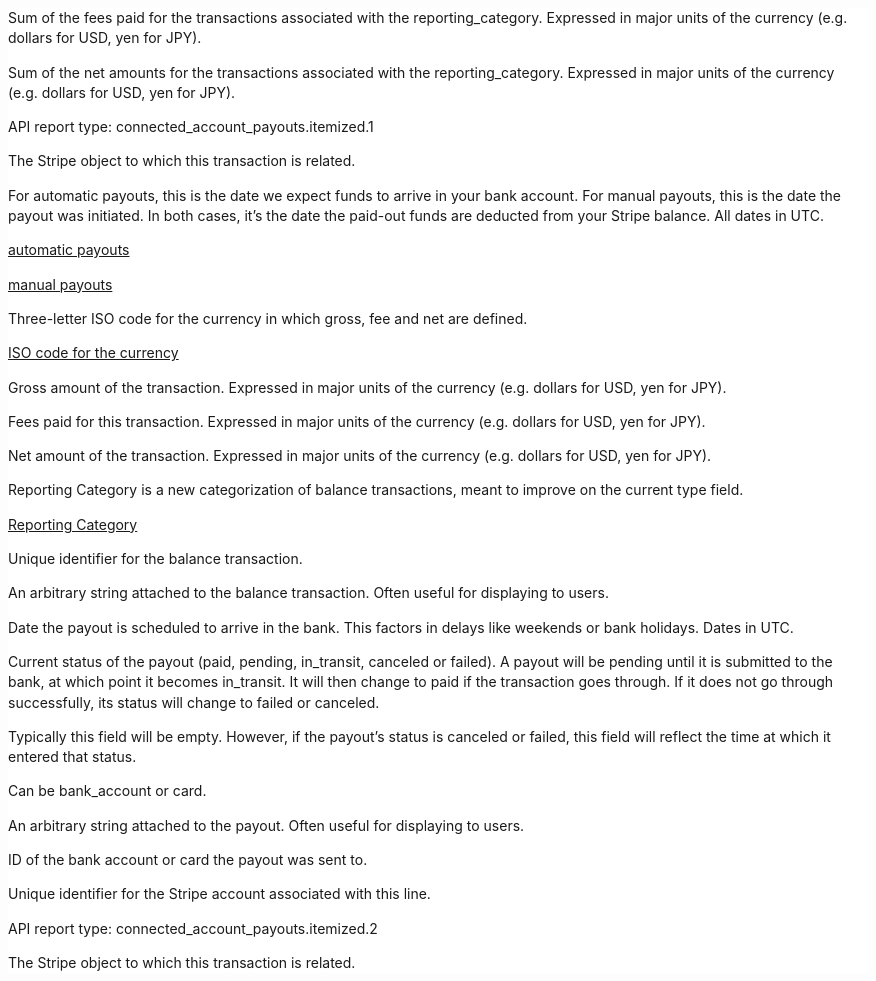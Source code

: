 Sum of the fees paid for the transactions associated with the reporting_category. Expressed in major units of the currency (e.g. dollars for USD, yen for JPY).

Sum of the net amounts for the transactions associated with the reporting_category. Expressed in major units of the currency (e.g. dollars for USD, yen for JPY).

API report type: connected_account_payouts.itemized.1

The Stripe object to which this transaction is related.

For automatic payouts, this is the date we expect funds to arrive in your bank account. For manual payouts, this is the date the payout was initiated. In both cases, it’s the date the paid-out funds are deducted from your Stripe balance. All dates in UTC.

[automatic payouts](https://stripe.com/docs/payouts#payout-schedule)

[manual payouts](https://stripe.com/docs/payouts#manual-payouts)

Three-letter ISO code for the currency in which gross, fee and net are defined.

[ISO code for the currency](https://stripe.com/docs/currencies)

Gross amount of the transaction. Expressed in major units of the currency (e.g. dollars for USD, yen for JPY).

Fees paid for this transaction. Expressed in major units of the currency (e.g. dollars for USD, yen for JPY).

Net amount of the transaction. Expressed in major units of the currency (e.g. dollars for USD, yen for JPY).

Reporting Category is a new categorization of balance transactions, meant to improve on the current type field.

[Reporting Category](https://stripe.com/docs/reporting/reporting-categories)

Unique identifier for the balance transaction.

An arbitrary string attached to the balance transaction. Often useful for displaying to users.

Date the payout is scheduled to arrive in the bank. This factors in delays like weekends or bank holidays. Dates in UTC.

Current status of the payout (paid, pending, in_transit, canceled or failed). A payout will be pending until it is submitted to the bank, at which point it becomes in_transit. It will then change to paid if the transaction goes through. If it does not go through successfully, its status will change to failed or canceled.

Typically this field will be empty. However, if the payout’s status is canceled or failed, this field will reflect the time at which it entered that status.

Can be bank_account or card.

An arbitrary string attached to the payout. Often useful for displaying to users.

ID of the bank account or card the payout was sent to.

Unique identifier for the Stripe account associated with this line.

API report type: connected_account_payouts.itemized.2

The Stripe object to which this transaction is related.
